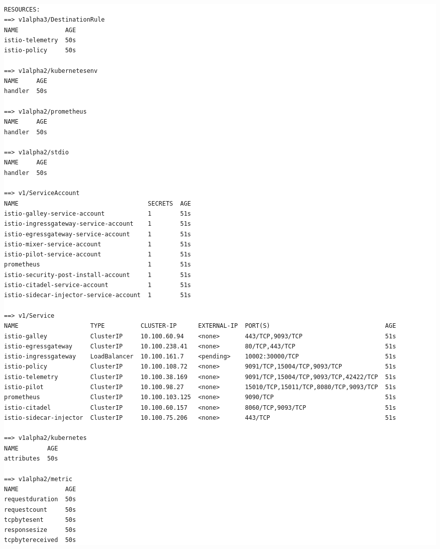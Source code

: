 ```
RESOURCES:
==> v1alpha3/DestinationRule
NAME             AGE
istio-telemetry  50s
istio-policy     50s

==> v1alpha2/kubernetesenv
NAME     AGE
handler  50s

==> v1alpha2/prometheus
NAME     AGE
handler  50s

==> v1alpha2/stdio
NAME     AGE
handler  50s

==> v1/ServiceAccount
NAME                                    SECRETS  AGE
istio-galley-service-account            1        51s
istio-ingressgateway-service-account    1        51s
istio-egressgateway-service-account     1        51s
istio-mixer-service-account             1        51s
istio-pilot-service-account             1        51s
prometheus                              1        51s
istio-security-post-install-account     1        51s
istio-citadel-service-account           1        51s
istio-sidecar-injector-service-account  1        51s

==> v1/Service
NAME                    TYPE          CLUSTER-IP      EXTERNAL-IP  PORT(S)                                AGE
istio-galley            ClusterIP     10.100.60.94    <none>       443/TCP,9093/TCP                       51s
istio-egressgateway     ClusterIP     10.100.238.41   <none>       80/TCP,443/TCP                         51s
istio-ingressgateway    LoadBalancer  10.100.161.7    <pending>    10002:30000/TCP                        51s
istio-policy            ClusterIP     10.100.108.72   <none>       9091/TCP,15004/TCP,9093/TCP            51s
istio-telemetry         ClusterIP     10.100.38.169   <none>       9091/TCP,15004/TCP,9093/TCP,42422/TCP  51s
istio-pilot             ClusterIP     10.100.98.27    <none>       15010/TCP,15011/TCP,8080/TCP,9093/TCP  51s
prometheus              ClusterIP     10.100.103.125  <none>       9090/TCP                               51s
istio-citadel           ClusterIP     10.100.60.157   <none>       8060/TCP,9093/TCP                      51s
istio-sidecar-injector  ClusterIP     10.100.75.206   <none>       443/TCP                                51s

==> v1alpha2/kubernetes
NAME        AGE
attributes  50s

==> v1alpha2/metric
NAME             AGE
requestduration  50s
requestcount     50s
tcpbytesent      50s
responsesize     50s
tcpbytereceived  50s
```